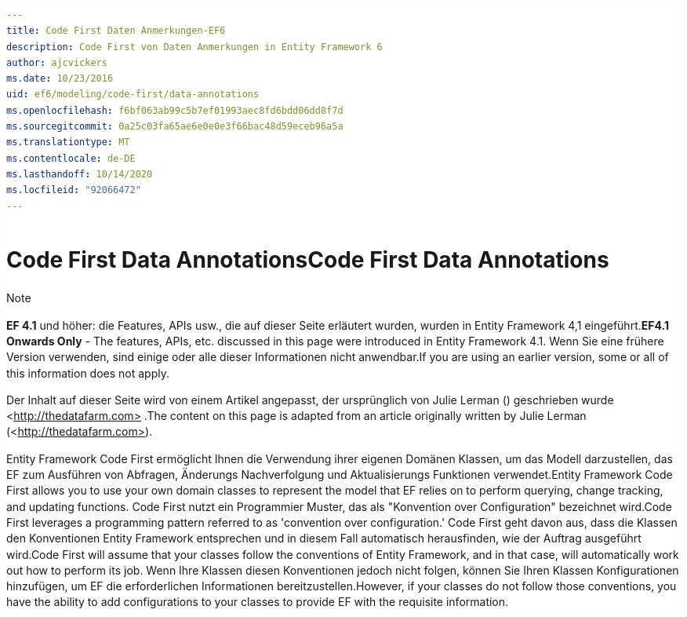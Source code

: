 ```yaml
---
title: Code First Daten Anmerkungen-EF6
description: Code First von Daten Anmerkungen in Entity Framework 6
author: ajcvickers
ms.date: 10/23/2016
uid: ef6/modeling/code-first/data-annotations
ms.openlocfilehash: f6bf063ab99c5b7ef01993aec8fd6bdd06dd8f7d
ms.sourcegitcommit: 0a25c03fa65ae6e0e0e3f66bac48d59eceb96a5a
ms.translationtype: MT
ms.contentlocale: de-DE
ms.lasthandoff: 10/14/2020
ms.locfileid: "92066472"
---
```

# <a name="code-first-data-annotations"></a><span data-ttu-id="59680-103">Code First Data Annotations</span><span class="sxs-lookup"><span data-stu-id="59680-103">Code First Data Annotations</span></span>
> [!NOTE]
> <span data-ttu-id="59680-104">**EF 4.1** und höher: die Features, APIs usw., die auf dieser Seite erläutert wurden, wurden in Entity Framework 4,1 eingeführt.</span><span class="sxs-lookup"><span data-stu-id="59680-104">**EF4.1 Onwards Only** - The features, APIs, etc. discussed in this page were introduced in Entity Framework 4.1.</span></span> <span data-ttu-id="59680-105">Wenn Sie eine frühere Version verwenden, sind einige oder alle dieser Informationen nicht anwendbar.</span><span class="sxs-lookup"><span data-stu-id="59680-105">If you are using an earlier version, some or all of this information does not apply.</span></span>

<span data-ttu-id="59680-106">Der Inhalt auf dieser Seite wird von einem Artikel angepasst, der ursprünglich von Julie Lerman () geschrieben wurde \<http://thedatafarm.com> .</span><span class="sxs-lookup"><span data-stu-id="59680-106">The content on this page is adapted from an article originally written by Julie Lerman (\<http://thedatafarm.com>).</span></span>

<span data-ttu-id="59680-107">Entity Framework Code First ermöglicht Ihnen die Verwendung ihrer eigenen Domänen Klassen, um das Modell darzustellen, das EF zum Ausführen von Abfragen, Änderungs Nachverfolgung und Aktualisierungs Funktionen verwendet.</span><span class="sxs-lookup"><span data-stu-id="59680-107">Entity Framework Code First allows you to use your own domain classes to represent the model that EF relies on to perform querying, change tracking, and updating functions.</span></span> <span data-ttu-id="59680-108">Code First nutzt ein Programmier Muster, das als "Konvention over Configuration" bezeichnet wird.</span><span class="sxs-lookup"><span data-stu-id="59680-108">Code First leverages a programming pattern referred to as 'convention over configuration.'</span></span> <span data-ttu-id="59680-109">Code First geht davon aus, dass die Klassen den Konventionen Entity Framework entsprechen und in diesem Fall automatisch herausfinden, wie der Auftrag ausgeführt wird.</span><span class="sxs-lookup"><span data-stu-id="59680-109">Code First will assume that your classes follow the conventions of Entity Framework, and in that case, will automatically work out how to perform its job.</span></span> <span data-ttu-id="59680-110">Wenn Ihre Klassen diesen Konventionen jedoch nicht folgen, können Sie Ihren Klassen Konfigurationen hinzufügen, um EF die erforderlichen Informationen bereitzustellen.</span><span class="sxs-lookup"><span data-stu-id="59680-110">However, if your classes do not follow those conventions, you have the ability to add configurations to your classes to provide EF with the requisite information.</span></span>
